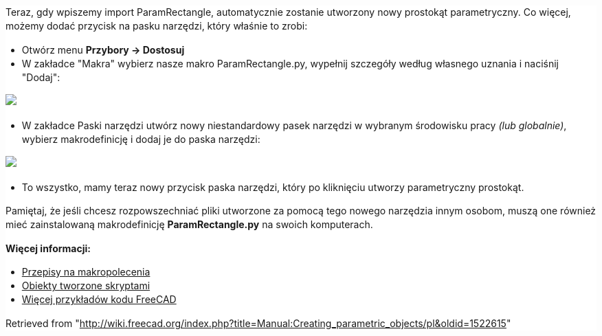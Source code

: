Teraz, gdy wpiszemy import ParamRectangle, automatycznie zostanie utworzony nowy prostokąt parametryczny. Co więcej, możemy dodać przycisk na pasku narzędzi, który właśnie to zrobi:

- Otwórz menu **Przybory → Dostosuj**
- W zakładce "Makra" wybierz nasze makro ParamRectangle.py, wypełnij szczegóły według własnego uznania i naciśnij "Dodaj":

![](/images/FreeCAD_python_macroRec.png)

- W zakładce Paski narzędzi utwórz nowy niestandardowy pasek narzędzi w wybranym środowisku pracy _(lub globalnie)_, wybierz makrodefinicję i dodaj je do paska narzędzi:

![](/images/FreeCAD_python_toolbarCus.png)

- To wszystko, mamy teraz nowy przycisk paska narzędzi, który po kliknięciu utworzy parametryczny prostokąt.

Pamiętaj, że jeśli chcesz rozpowszechniać pliki utworzone za pomocą tego nowego narzędzia innym osobom, muszą one również mieć zainstalowaną makrodefinicję **ParamRectangle.py** na swoich komputerach.

**Więcej informacji:**

- [Przepisy na makropolecenia](/Macros_recipes/pl "Macros recipes/pl")
- [Obiekty tworzone skryptami](/Scripted_objects/pl "Scripted objects/pl")
- [Więcej przykładów kodu FreeCAD](https://github.com/FreeCAD/FreeCAD/blob/master/src/Mod/TemplatePyMod/FeaturePython.py)

Retrieved from "<http://wiki.freecad.org/index.php?title=Manual:Creating_parametric_objects/pl&oldid=1522615>"
